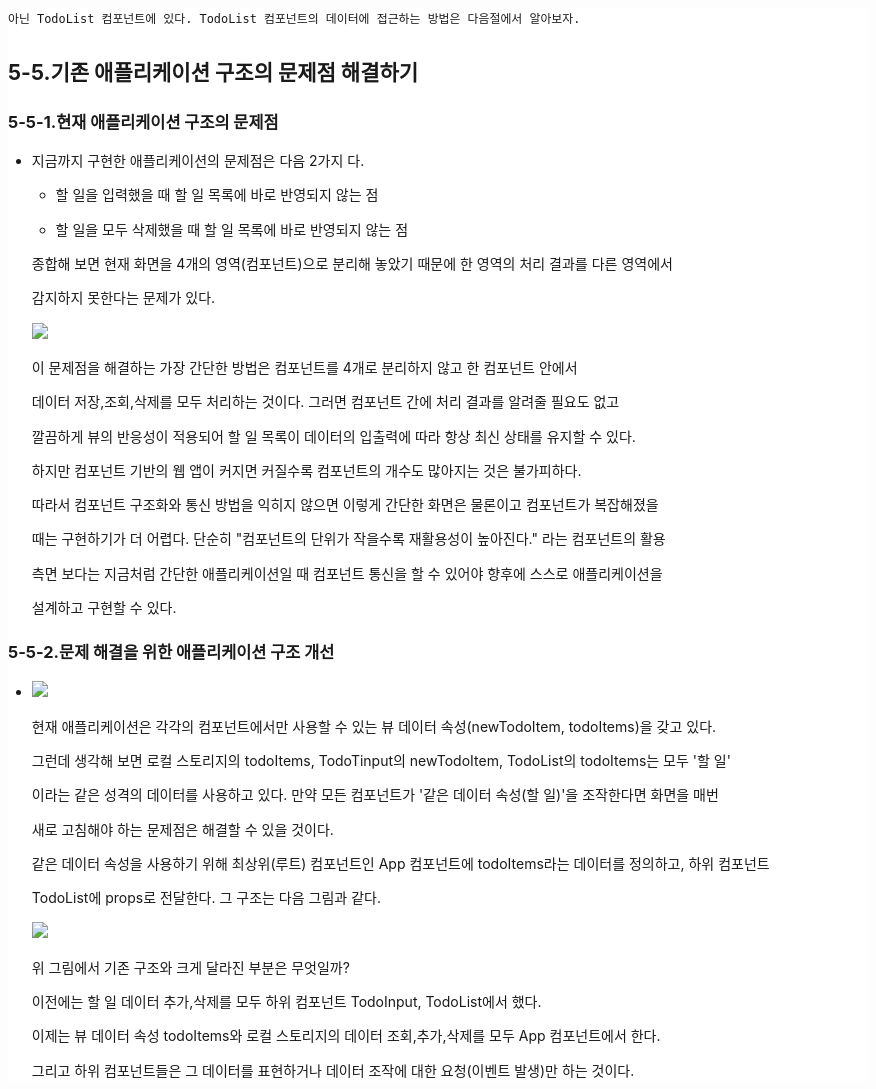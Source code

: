     아닌 TodoList 컴포넌트에 있다. TodoList 컴포넌트의 데이터에 접근하는 방법은 다음절에서 알아보자.

## 5-5.기존 애플리케이션 구조의 문제점 해결하기

### 5-5-1.현재 애플리케이션 구조의 문제점

* 지금까지 구현한 애플리케이션의 문제점은 다음 2가지 다.

  * 할 일을 입력했을 때 할 일 목록에 바로 반영되지 않는 점

  * 할 일을 모두 삭제했을 때 할 일 목록에 바로 반영되지 않는 점 

    

  종합해 보면 현재 화면을 4개의 영역(컴포넌트)으로 분리해 놓았기 때문에 한 영역의 처리 결과를 다른 영역에서

  감지하지 못한다는 문제가 있다. 

  ![](C:/bro-lab/01.vue/vue/markdown/img/133.png) 

  이 문제점을 해결하는 가장 간단한 방법은 컴포넌트를 4개로 분리하지 않고 한 컴포넌트 안에서 

  데이터 저장,조회,삭제를 모두 처리하는 것이다. 그러면 컴포넌트 간에 처리 결과를 알려줄 필요도 없고 

  깔끔하게 뷰의 반응성이 적용되어 할 일 목록이 데이터의 입출력에 따라 항상 최신 상태를 유지할 수 있다. 

  하지만 컴포넌트 기반의 웹 앱이 커지면 커질수록 컴포넌트의 개수도 많아지는 것은 불가피하다. 

  따라서 컴포넌트 구조화와 통신 방법을 익히지 않으면 이렇게 간단한 화면은 물론이고 컴포넌트가 복잡해졌을 

  때는 구현하기가 더 어렵다. 단순히 "컴포넌트의 단위가 작을수록 재활용성이 높아진다." 라는 컴포넌트의 활용

  측면 보다는 지금처럼 간단한 애플리케이션일 때 컴포넌트 통신을 할 수 있어야 향후에 스스로 애플리케이션을 

  설계하고 구현할 수 있다.

### 5-5-2.문제 해결을 위한 애플리케이션 구조 개선

*   ![](C:/bro-lab/01.vue/vue/markdown/img/134.png) 

    현재 애플리케이션은 각각의 컴포넌트에서만 사용할 수 있는 뷰 데이터 속성(newTodoItem, todoItems)을 갖고 있다.

    그런데 생각해 보면 로컬 스토리지의 todoItems, TodoTinput의 newTodoItem, TodoList의 todoItems는 모두 '할 일'

    이라는 같은 성격의 데이터를 사용하고 있다. 만약 모든 컴포넌트가 '같은 데이터 속성(할 일)'을 조작한다면 화면을 매번 

    새로 고침해야 하는 문제점은 해결할 수 있을 것이다.

    같은 데이터 속성을 사용하기 위해 최상위(루트) 컴포넌트인 App 컴포넌트에 todoItems라는 데이터를 정의하고, 하위 컴포넌트

    TodoList에 props로 전달한다. 그 구조는 다음 그림과 같다.

      ![](C:/bro-lab/01.vue/vue/markdown/img/135.png) 

    위 그림에서 기존 구조와 크게 달라진 부분은 무엇일까? 

    이전에는 할 일 데이터 추가,삭제를 모두 하위 컴포넌트 TodoInput, TodoList에서 했다. 

    이제는 뷰 데이터 속성 todoItems와 로컬 스토리지의 데이터 조회,추가,삭제를 모두 App 컴포넌트에서 한다.

    그리고 하위 컴포넌트들은 그 데이터를 표현하거나 데이터 조작에 대한 요청(이벤트 발생)만 하는 것이다.	
